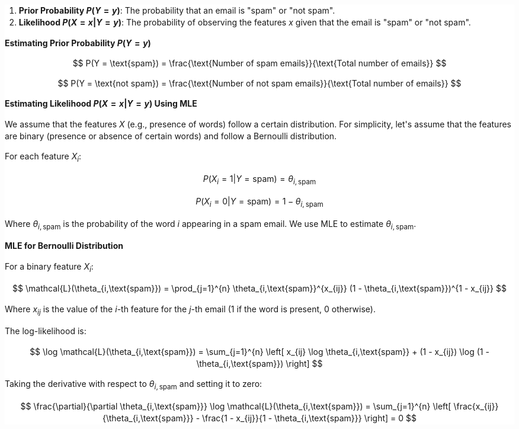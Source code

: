 1. **Prior Probability $P(Y = y)$**: The probability that an email is "spam" or "not spam".
2. **Likelihood $P(X = x | Y = y)$**: The probability of observing the features $x$ given that the email is "spam" or "not spam".

**Estimating Prior Probability $P(Y = y)$**

$$
P(Y = \text{spam}) = \frac{\text{Number of spam emails}}{\text{Total number of emails}}
$$

$$
P(Y = \text{not spam}) = \frac{\text{Number of not spam emails}}{\text{Total number of emails}}
$$

**Estimating Likelihood $P(X = x | Y = y)$ Using MLE**

We assume that the features $X$ (e.g., presence of words) follow a certain distribution. For simplicity, let's assume that the features are binary (presence or absence of certain words) and follow a Bernoulli distribution.

For each feature $X_i$:

$$
P(X_i = 1 | Y = \text{spam}) = \theta_{i,\text{spam}}
$$

$$
P(X_i = 0 | Y = \text{spam}) = 1 - \theta_{i,\text{spam}}
$$

Where $\theta_{i,\text{spam}}$ is the probability of the word $i$ appearing in a spam email. We use MLE to estimate $\theta_{i,\text{spam}}$.

**MLE for Bernoulli Distribution**

For a binary feature $X_i$:

$$
\mathcal{L}(\theta_{i,\text{spam}}) = \prod_{j=1}^{n} \theta_{i,\text{spam}}^{x_{ij}} (1 - \theta_{i,\text{spam}})^{1 - x_{ij}}
$$

Where $x_{ij}$ is the value of the $i$-th feature for the $j$-th email (1 if the word is present, 0 otherwise).

The log-likelihood is:

$$
\log \mathcal{L}(\theta_{i,\text{spam}}) = \sum_{j=1}^{n} \left[ x_{ij} \log \theta_{i,\text{spam}} + (1 - x_{ij}) \log (1 - \theta_{i,\text{spam}}) \right]
$$

Taking the derivative with respect to $\theta_{i,\text{spam}}$ and setting it to zero:

$$
\frac{\partial}{\partial \theta_{i,\text{spam}}} \log \mathcal{L}(\theta_{i,\text{spam}}) = \sum_{j=1}^{n} \left[ \frac{x_{ij}}{\theta_{i,\text{spam}}} - \frac{1 - x_{ij}}{1 - \theta_{i,\text{spam}}} \right] = 0
$$
